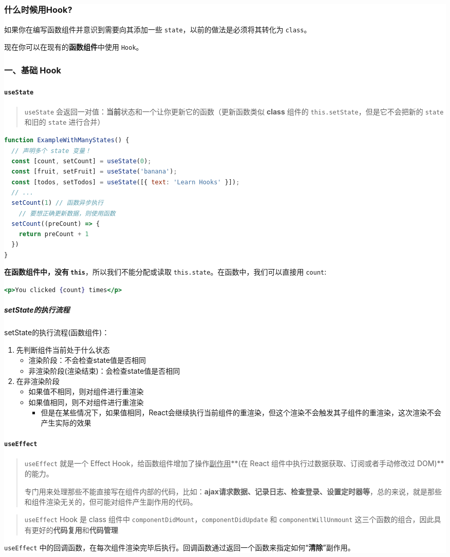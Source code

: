 ### 什么时候用Hook?

如果你在编写函数组件并意识到需要向其添加一些 `state`，以前的做法是必须将其转化为 `class`。

现在你可以在现有的**函数组件**中使用 `Hook`。

### 一、基础 Hook

#### `useState `

> `useState` 会返回一对值：**当前**状态和一个让你更新它的函数（更新函数类似 **class** 组件的 `this.setState`，但是它不会把新的 `state` 和旧的 `state` 进行合并）

```jsx
function ExampleWithManyStates() {
  // 声明多个 state 变量！
  const [count, setCount] = useState(0);
  const [fruit, setFruit] = useState('banana');
  const [todos, setTodos] = useState([{ text: 'Learn Hooks' }]);
  // ...
  setCount(1) // 函数异步执行
	// 要想正确更新数据，则使用函数
  setCount((preCount) => {
    return preCount + 1
  })
}
```

**在函数组件中，没有 `this`**，所以我们不能分配或读取 `this.state`。在函数中，我们可以直接用 `count`:

```jsx
<p>You clicked {count} times</p>
```

##### setState的执行流程

setState的执行流程(函数组件)：

1. 先判断组件当前处于什么状态
   * 渲染阶段：不会检查state值是否相同
   * 非渲染阶段(渲染结束)：会检查state值是否相同
2. 在非渲染阶段
   * 如果值不相同，则对组件进行重渲染
   * 如果值相同，则不对组件进行重渲染
     * 但是在某些情况下，如果值相同，React会继续执行当前组件的重渲染，但这个渲染不会触发其子组件的重渲染，这次渲染不会产生实际的效果

#### `useEffect`

> `useEffect` 就是一个 Effect Hook，给函数组件增加了操作<u>副作用</u>**(在 React 组件中执行过数据获取、订阅或者手动修改过 DOM)**的能力。
>
> 专门用来处理那些不能直接写在组件内部的代码，比如：**ajax请求数据、记录日志、检查登录、设置定时器等**，总的来说，就是那些和组件渲染无关的，但可能对组件产生副作用的代码。

> `useEffect` Hook 是 class 组件中 `componentDidMount`，`componentDidUpdate` 和 `componentWillUnmount` 这三个函数的组合，因此具有更好的**代码复用**和**代码管理**

 `useEffect` 中的回调函数，在每次组件渲染完毕后执行。回调函数通过返回一个函数来指定如何“**清除**”副作用。
